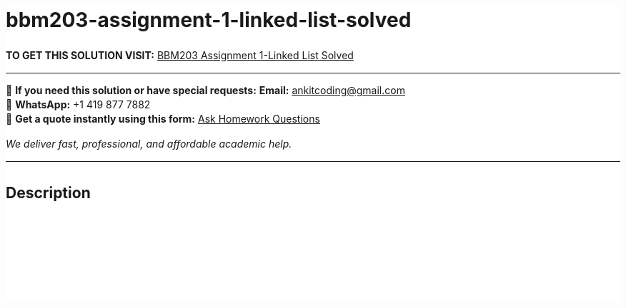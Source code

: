 # bbm203-assignment-1-linked-list-solved
**TO GET THIS SOLUTION VISIT:** [BBM203 Assignment 1-Linked List Solved](https://www.ankitcodinghub.com/product/bbm203-assignment-1-linked-list-solved/)


---

📩 **If you need this solution or have special requests:** **Email:** ankitcoding@gmail.com  
📱 **WhatsApp:** +1 419 877 7882  
📄 **Get a quote instantly using this form:** [Ask Homework Questions](https://www.ankitcodinghub.com/services/ask-homework-questions/)

*We deliver fast, professional, and affordable academic help.*

---

<h2>Description</h2>



<div class="kk-star-ratings kksr-auto kksr-align-center kksr-valign-top" data-payload="{&quot;align&quot;:&quot;center&quot;,&quot;id&quot;:&quot;90853&quot;,&quot;slug&quot;:&quot;default&quot;,&quot;valign&quot;:&quot;top&quot;,&quot;ignore&quot;:&quot;&quot;,&quot;reference&quot;:&quot;auto&quot;,&quot;class&quot;:&quot;&quot;,&quot;count&quot;:&quot;0&quot;,&quot;legendonly&quot;:&quot;&quot;,&quot;readonly&quot;:&quot;&quot;,&quot;score&quot;:&quot;0&quot;,&quot;starsonly&quot;:&quot;&quot;,&quot;best&quot;:&quot;5&quot;,&quot;gap&quot;:&quot;4&quot;,&quot;greet&quot;:&quot;Rate this product&quot;,&quot;legend&quot;:&quot;0\/5 - (0 votes)&quot;,&quot;size&quot;:&quot;24&quot;,&quot;title&quot;:&quot;BBM203 Assignment 1-Linked List Solved&quot;,&quot;width&quot;:&quot;0&quot;,&quot;_legend&quot;:&quot;{score}\/{best} - ({count} {votes})&quot;,&quot;font_factor&quot;:&quot;1.25&quot;}">

<div class="kksr-stars">

<div class="kksr-stars-inactive">
            <div class="kksr-star" data-star="1" style="padding-right: 4px">


<div class="kksr-icon" style="width: 24px; height: 24px;"></div>
        </div>
            <div class="kksr-star" data-star="2" style="padding-right: 4px">


<div class="kksr-icon" style="width: 24px; height: 24px;"></div>
        </div>
            <div class="kksr-star" data-star="3" style="padding-right: 4px">


<div class="kksr-icon" style="width: 24px; height: 24px;"></div>
        </div>
            <div class="kksr-star" data-star="4" style="padding-right: 4px">


<div class="kksr-icon" style="width: 24px; height: 24px;"></div>
        </div>
            <div class="kksr-star" data-star="5" style="padding-right: 4px">


<div class="kksr-icon" style="width: 24px; height: 24px;"></div>
        </div>
    </div>
